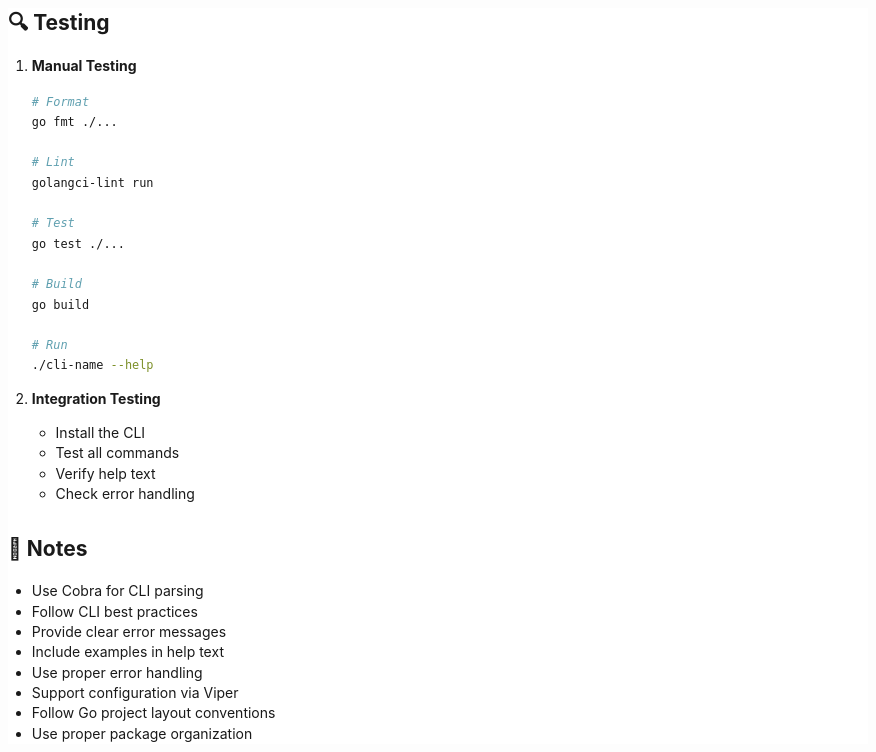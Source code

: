 ## 🔍 Testing

1. **Manual Testing**
   ```bash
   # Format
   go fmt ./...
   
   # Lint
   golangci-lint run
   
   # Test
   go test ./...
   
   # Build
   go build
   
   # Run
   ./cli-name --help
   ```

2. **Integration Testing**
   - Install the CLI
   - Test all commands
   - Verify help text
   - Check error handling

## 📝 Notes

- Use Cobra for CLI parsing
- Follow CLI best practices
- Provide clear error messages
- Include examples in help text
- Use proper error handling
- Support configuration via Viper
- Follow Go project layout conventions
- Use proper package organization 